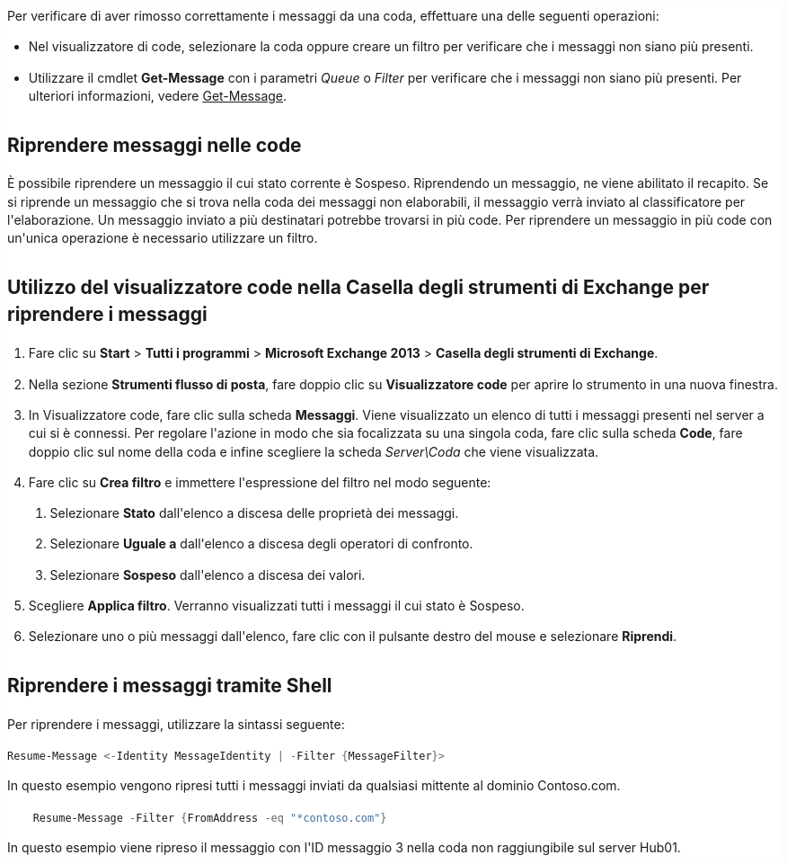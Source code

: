 Per verificare di aver rimosso correttamente i messaggi da una coda, effettuare una delle seguenti operazioni:

  - Nel visualizzatore di code, selezionare la coda oppure creare un filtro per verificare che i messaggi non siano più presenti.

  - Utilizzare il cmdlet **Get-Message** con i parametri *Queue* o *Filter* per verificare che i messaggi non siano più presenti. Per ulteriori informazioni, vedere [Get-Message](https://technet.microsoft.com/it-it/library/bb124738\(v=exchg.150\)).

## Riprendere messaggi nelle code

È possibile riprendere un messaggio il cui stato corrente è Sospeso. Riprendendo un messaggio, ne viene abilitato il recapito. Se si riprende un messaggio che si trova nella coda dei messaggi non elaborabili, il messaggio verrà inviato al classificatore per l'elaborazione. Un messaggio inviato a più destinatari potrebbe trovarsi in più code. Per riprendere un messaggio in più code con un'unica operazione è necessario utilizzare un filtro.

## Utilizzo del visualizzatore code nella Casella degli strumenti di Exchange per riprendere i messaggi

1.  Fare clic su **Start** \> **Tutti i programmi** \> **Microsoft Exchange 2013** \> **Casella degli strumenti di Exchange**.

2.  Nella sezione **Strumenti flusso di posta**, fare doppio clic su **Visualizzatore code** per aprire lo strumento in una nuova finestra.

3.  In Visualizzatore code, fare clic sulla scheda **Messaggi**. Viene visualizzato un elenco di tutti i messaggi presenti nel server a cui si è connessi. Per regolare l'azione in modo che sia focalizzata su una singola coda, fare clic sulla scheda **Code**, fare doppio clic sul nome della coda e infine scegliere la scheda *Server\\Coda* che viene visualizzata.

4.  Fare clic su **Crea filtro** e immettere l'espressione del filtro nel modo seguente:
    
    1.  Selezionare **Stato** dall'elenco a discesa delle proprietà dei messaggi.
    
    2.  Selezionare **Uguale a** dall'elenco a discesa degli operatori di confronto.
    
    3.  Selezionare **Sospeso** dall'elenco a discesa dei valori.

5.  Scegliere **Applica filtro**. Verranno visualizzati tutti i messaggi il cui stato è Sospeso.

6.  Selezionare uno o più messaggi dall'elenco, fare clic con il pulsante destro del mouse e selezionare **Riprendi**.

## Riprendere i messaggi tramite Shell

Per riprendere i messaggi, utilizzare la sintassi seguente:

```powershell
Resume-Message <-Identity MessageIdentity | -Filter {MessageFilter}>
```

In questo esempio vengono ripresi tutti i messaggi inviati da qualsiasi mittente al dominio Contoso.com.
```powershell
    Resume-Message -Filter {FromAddress -eq "*contoso.com"}
```
In questo esempio viene ripreso il messaggio con l'ID messaggio 3 nella coda non raggiungibile sul server Hub01.
